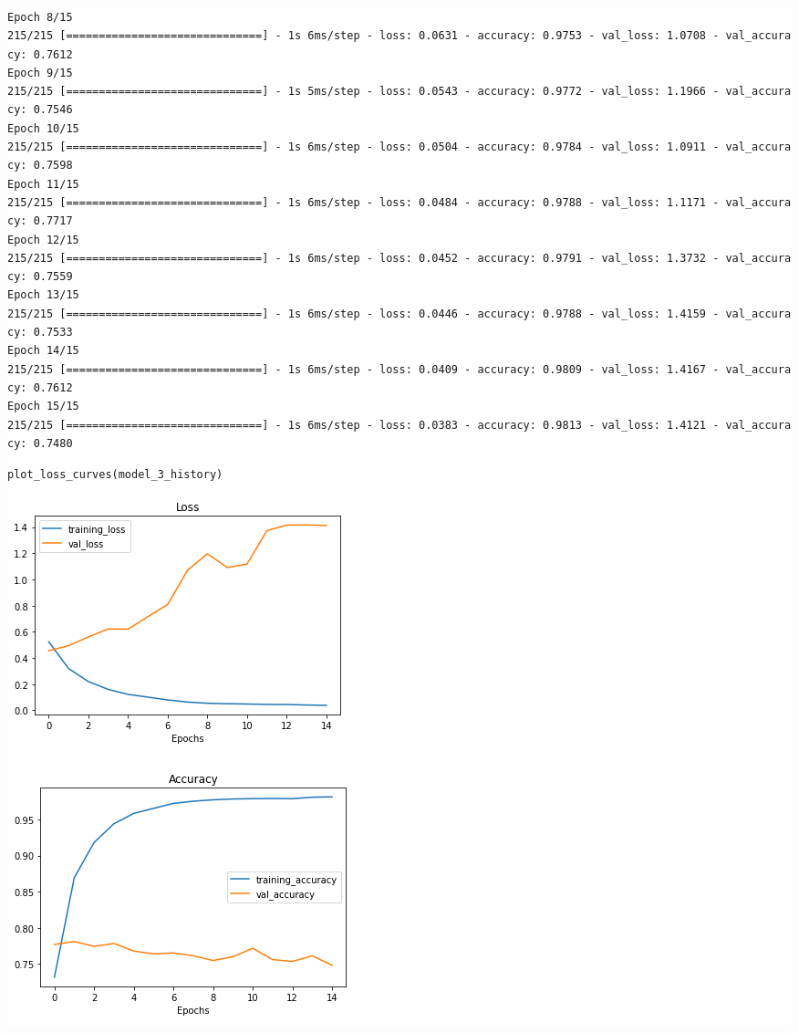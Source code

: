     Epoch 8/15
    215/215 [==============================] - 1s 6ms/step - loss: 0.0631 - accuracy: 0.9753 - val_loss: 1.0708 - val_accuracy: 0.7612
    Epoch 9/15
    215/215 [==============================] - 1s 5ms/step - loss: 0.0543 - accuracy: 0.9772 - val_loss: 1.1966 - val_accuracy: 0.7546
    Epoch 10/15
    215/215 [==============================] - 1s 6ms/step - loss: 0.0504 - accuracy: 0.9784 - val_loss: 1.0911 - val_accuracy: 0.7598
    Epoch 11/15
    215/215 [==============================] - 1s 6ms/step - loss: 0.0484 - accuracy: 0.9788 - val_loss: 1.1171 - val_accuracy: 0.7717
    Epoch 12/15
    215/215 [==============================] - 1s 6ms/step - loss: 0.0452 - accuracy: 0.9791 - val_loss: 1.3732 - val_accuracy: 0.7559
    Epoch 13/15
    215/215 [==============================] - 1s 6ms/step - loss: 0.0446 - accuracy: 0.9788 - val_loss: 1.4159 - val_accuracy: 0.7533
    Epoch 14/15
    215/215 [==============================] - 1s 6ms/step - loss: 0.0409 - accuracy: 0.9809 - val_loss: 1.4167 - val_accuracy: 0.7612
    Epoch 15/15
    215/215 [==============================] - 1s 6ms/step - loss: 0.0383 - accuracy: 0.9813 - val_loss: 1.4121 - val_accuracy: 0.7480

```python
plot_loss_curves(model_3_history)
```

![png](https://raw.githubusercontent.com/arminnorouzi/arminnorouzi.github.io/master/_posts/L04d_Natural_Language_Processing_with_TensorFlow_files/L04d_Natural_Language_Processing_with_TensorFlow_102_0.png)

![png](https://raw.githubusercontent.com/arminnorouzi/arminnorouzi.github.io/master/_posts/L04d_Natural_Language_Processing_with_TensorFlow_files/L04d_Natural_Language_Processing_with_TensorFlow_102_1.png)
